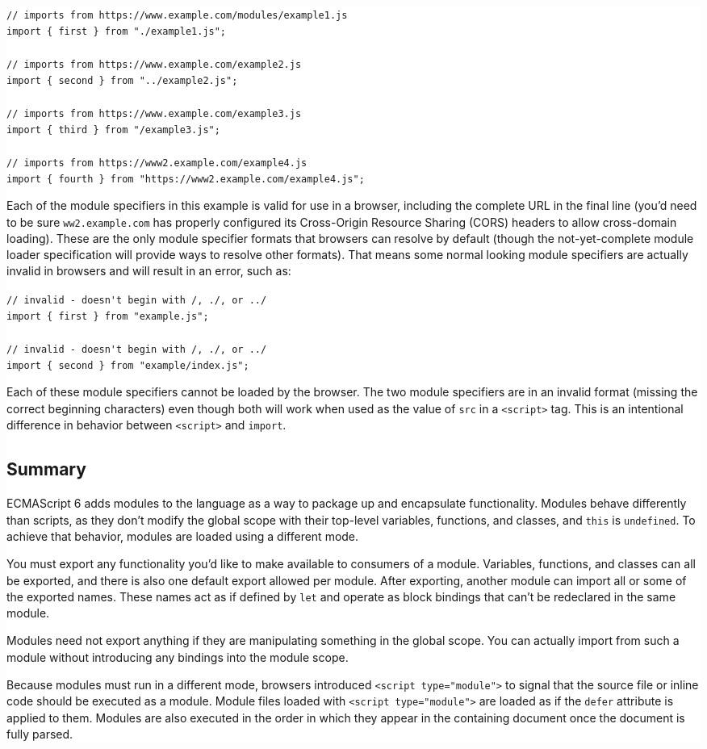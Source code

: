     // imports from https://www.example.com/modules/example1.js
    import { first } from "./example1.js";

    // imports from https://www.example.com/example2.js
    import { second } from "../example2.js";

    // imports from https://www.example.com/example3.js
    import { third } from "/example3.js";

    // imports from https://www2.example.com/example4.js
    import { fourth } from "https://www2.example.com/example4.js";

Each of the module specifiers in this example is valid for use in a browser, including the complete URL in the final line (you’d need to be sure `ww2.example.com` has properly configured its Cross-Origin Resource Sharing (CORS) headers to allow cross-domain loading). These are the only module specifier formats that browsers can resolve by default (though the not-yet-complete module loader specification will provide ways to resolve other formats). That means some normal looking module specifiers are actually invalid in browsers and will result in an error, such as:

    // invalid - doesn't begin with /, ./, or ../
    import { first } from "example.js";

    // invalid - doesn't begin with /, ./, or ../
    import { second } from "example/index.js";

Each of these module specifiers cannot be loaded by the browser. The two module specifiers are in an invalid format (missing the correct beginning characters) even though both will work when used as the value of `src` in a `<script>` tag. This is an intentional difference in behavior between `<script>` and `import`.

Summary
-------

ECMAScript 6 adds modules to the language as a way to package up and encapsulate functionality. Modules behave differently than scripts, as they don’t modify the global scope with their top-level variables, functions, and classes, and `this` is `undefined`. To achieve that behavior, modules are loaded using a different mode.

You must export any functionality you’d like to make available to consumers of a module. Variables, functions, and classes can all be exported, and there is also one default export allowed per module. After exporting, another module can import all or some of the exported names. These names act as if defined by `let` and operate as block bindings that can’t be redeclared in the same module.

Modules need not export anything if they are manipulating something in the global scope. You can actually import from such a module without introducing any bindings into the module scope.

Because modules must run in a different mode, browsers introduced `<script type="module">` to signal that the source file or inline code should be executed as a module. Module files loaded with `<script type="module">` are loaded as if the `defer` attribute is applied to them. Modules are also executed in the order in which they appear in the containing document once the document is fully parsed.
